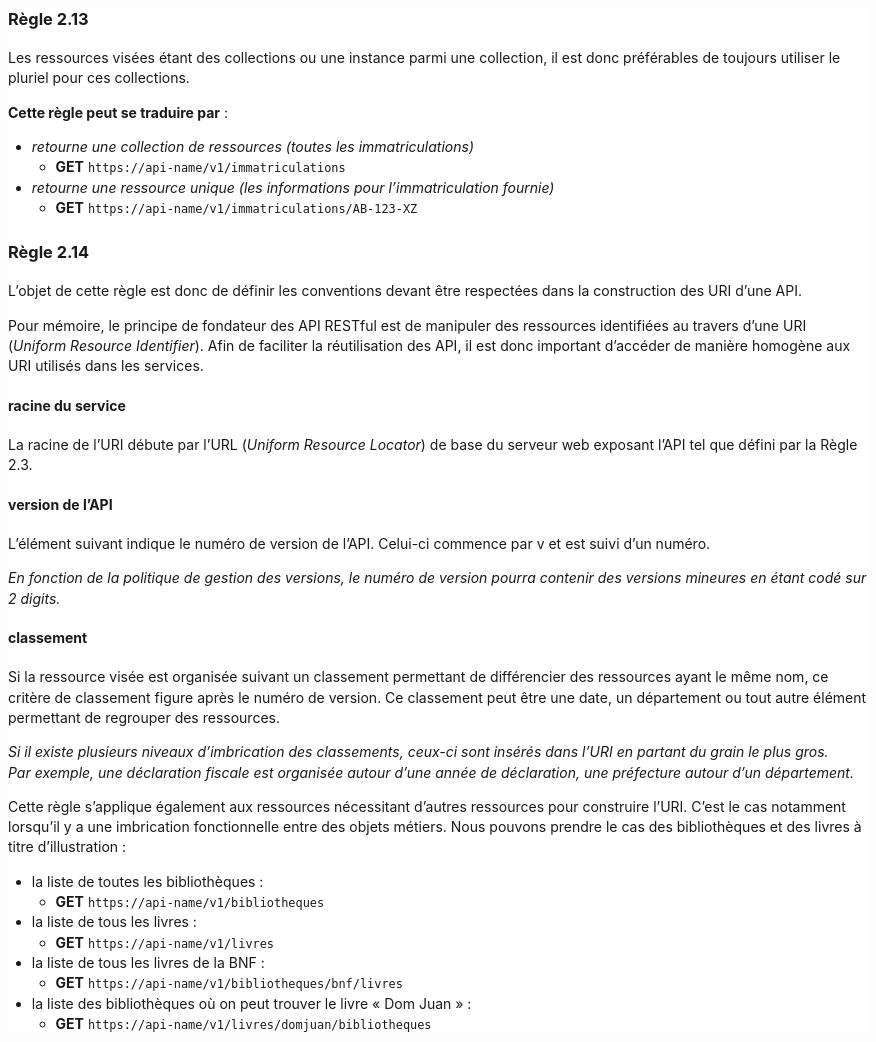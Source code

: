 ### Règle 2.13

Les ressources visées étant des collections ou une instance parmi une collection, il est donc préférables de toujours utiliser le pluriel pour ces collections.

**Cette règle peut se traduire par** :

- *retourne une collection de ressources (toutes les immatriculations)*
  - **GET** `https://api-name/v1/immatriculations`
- *retourne une ressource unique (les informations pour l’immatriculation fournie)*
  - **GET** `https://api-name/v1/immatriculations/AB-123-XZ`

### Règle 2.14

L’objet de cette règle est donc de définir les conventions devant être respectées dans la construction des URI d’une API.

Pour mémoire, le principe de fondateur des API RESTful est de manipuler des ressources identifiées au travers d’une URI (*Uniform Resource Identifier*). Afin de faciliter la réutilisation des API, il est donc important d’accéder de manière homogène aux URI utilisés dans les services.

#### racine du service

La racine de l’URI débute par l’URL (*Uniform Resource Locator*) de base du serveur web exposant l’API tel que défini par la Règle 2.3.

#### version de l’API

L’élément suivant indique le numéro de version de l’API. Celui-ci commence par v et est suivi d’un numéro.

*En fonction de la politique de gestion des versions, le numéro de version pourra contenir des versions mineures en étant codé sur 2 digits.*

#### classement

Si la ressource visée est organisée suivant un classement permettant de différencier des ressources ayant le même nom, ce critère de classement figure après le numéro de version. Ce classement peut être une date, un département ou tout autre élément permettant de regrouper des ressources.

*Si il existe plusieurs niveaux d’imbrication des classements, ceux-ci sont insérés dans l’URI en partant du grain le plus gros.  
Par exemple, une déclaration fiscale est organisée autour d’une année de déclaration, une préfecture autour d’un département.*

Cette règle s’applique également aux ressources nécessitant d’autres ressources pour construire l’URI. C’est le cas notamment lorsqu’il y a une imbrication fonctionnelle entre des objets métiers. Nous pouvons prendre le cas des bibliothèques et des livres à titre d’illustration :

- la liste de toutes les bibliothèques :
  - **GET** `https://api-name/v1/bibliotheques`
- la liste de tous les livres :
  - **GET** `https://api-name/v1/livres`
- la liste de tous les livres de la BNF :
  - **GET** `https://api-name/v1/bibliotheques/bnf/livres`
- la liste des bibliothèques où on peut trouver le livre « Dom Juan » :
  - **GET** `https://api-name/v1/livres/domjuan/bibliotheques`

